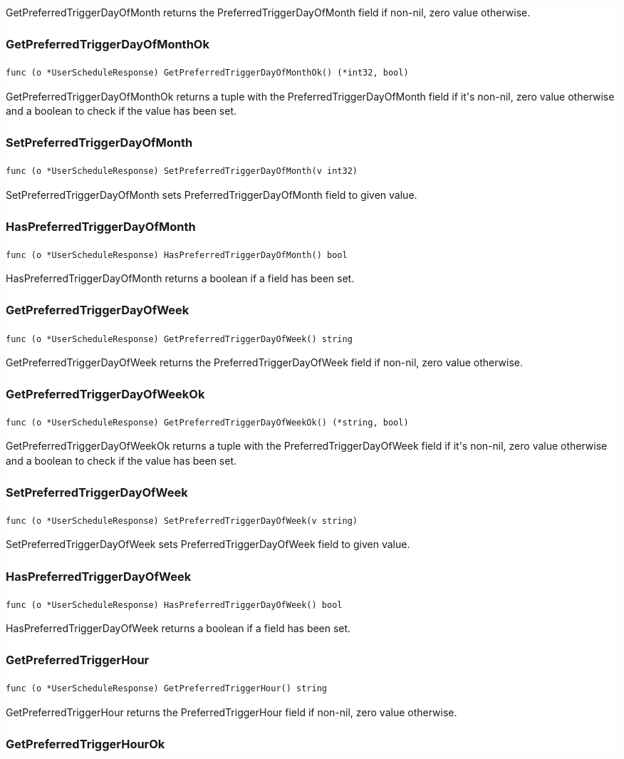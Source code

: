 GetPreferredTriggerDayOfMonth returns the PreferredTriggerDayOfMonth field if non-nil, zero value otherwise.

### GetPreferredTriggerDayOfMonthOk

`func (o *UserScheduleResponse) GetPreferredTriggerDayOfMonthOk() (*int32, bool)`

GetPreferredTriggerDayOfMonthOk returns a tuple with the PreferredTriggerDayOfMonth field if it's non-nil, zero value otherwise
and a boolean to check if the value has been set.

### SetPreferredTriggerDayOfMonth

`func (o *UserScheduleResponse) SetPreferredTriggerDayOfMonth(v int32)`

SetPreferredTriggerDayOfMonth sets PreferredTriggerDayOfMonth field to given value.

### HasPreferredTriggerDayOfMonth

`func (o *UserScheduleResponse) HasPreferredTriggerDayOfMonth() bool`

HasPreferredTriggerDayOfMonth returns a boolean if a field has been set.

### GetPreferredTriggerDayOfWeek

`func (o *UserScheduleResponse) GetPreferredTriggerDayOfWeek() string`

GetPreferredTriggerDayOfWeek returns the PreferredTriggerDayOfWeek field if non-nil, zero value otherwise.

### GetPreferredTriggerDayOfWeekOk

`func (o *UserScheduleResponse) GetPreferredTriggerDayOfWeekOk() (*string, bool)`

GetPreferredTriggerDayOfWeekOk returns a tuple with the PreferredTriggerDayOfWeek field if it's non-nil, zero value otherwise
and a boolean to check if the value has been set.

### SetPreferredTriggerDayOfWeek

`func (o *UserScheduleResponse) SetPreferredTriggerDayOfWeek(v string)`

SetPreferredTriggerDayOfWeek sets PreferredTriggerDayOfWeek field to given value.

### HasPreferredTriggerDayOfWeek

`func (o *UserScheduleResponse) HasPreferredTriggerDayOfWeek() bool`

HasPreferredTriggerDayOfWeek returns a boolean if a field has been set.

### GetPreferredTriggerHour

`func (o *UserScheduleResponse) GetPreferredTriggerHour() string`

GetPreferredTriggerHour returns the PreferredTriggerHour field if non-nil, zero value otherwise.

### GetPreferredTriggerHourOk

